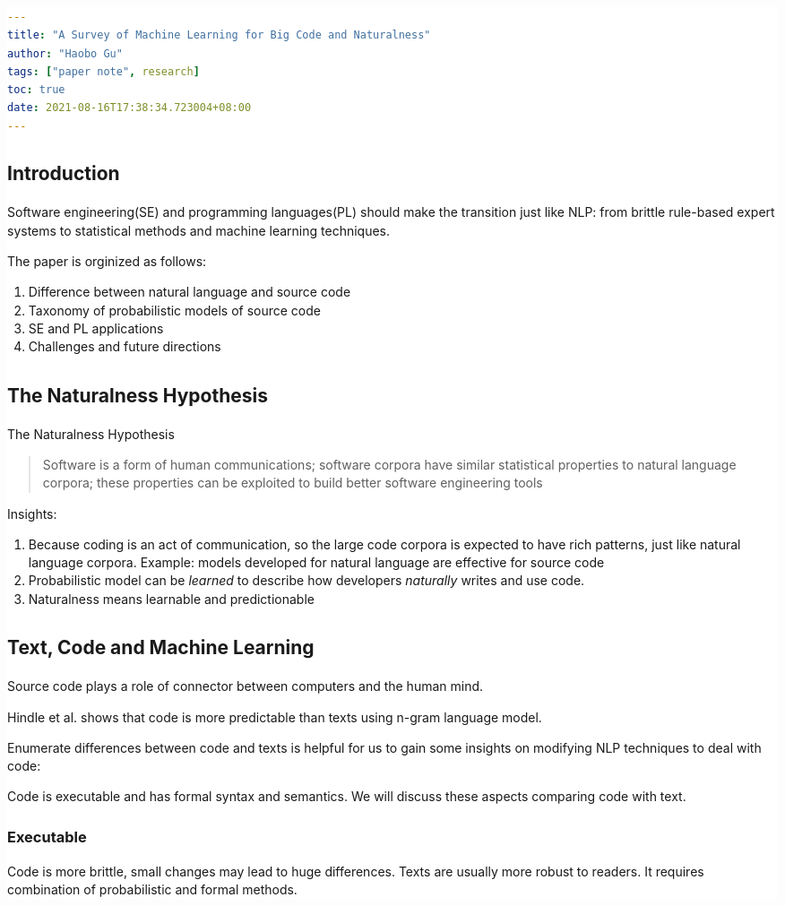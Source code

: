 ```yaml
---
title: "A Survey of Machine Learning for Big Code and Naturalness"
author: "Haobo Gu"
tags: ["paper note", research]
toc: true
date: 2021-08-16T17:38:34.723004+08:00
---
```



## Introduction

Software engineering(SE) and programming languages(PL) should make the transition just like NLP: from brittle rule-based expert systems to statistical methods and machine learning techniques. 

The paper is orginized as follows:

1. Difference between natural language and source code
2. Taxonomy of probabilistic models of source code
3. SE and PL applications 
4. Challenges and future directions

## The Naturalness Hypothesis

The Naturalness Hypothesis

> Software is a form of human communications; software corpora have similar statistical properties to natural language corpora; these properties can be exploited to build better software engineering tools

Insights:

1. Because coding is an act of communication, so the large code corpora is expected to have rich patterns, just like natural language corpora. 
   Example: models developed for natural language are effective for source code
2. Probabilistic model can be *learned* to describe how developers *naturally* writes and use code.
3. Naturalness means learnable and predictionable


## Text, Code and Machine Learning

Source code plays a role of connector between computers and the human mind. 

Hindle et al. shows that code is more predictable than texts using n-gram language model. 

Enumerate differences between code and texts is helpful for us to gain some insights on modifying NLP techniques to deal with code:

Code is executable and has formal syntax and semantics. We will discuss these aspects comparing code with text. 

### Executable

Code is more brittle, small changes may lead to huge differences. Texts are usually more robust to readers. It requires combination of probabilistic and formal methods. 
